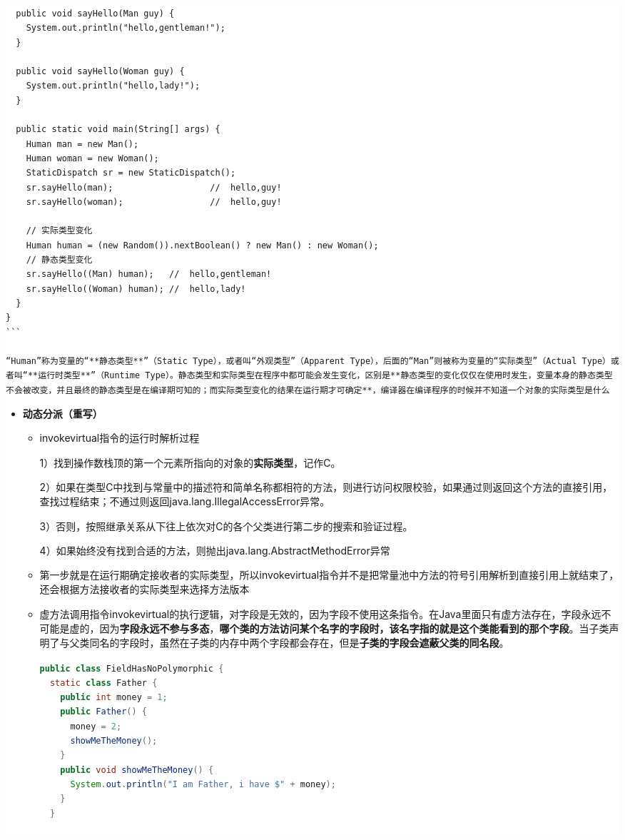      public void sayHello(Man guy) {
        System.out.println("hello,gentleman!"); 
      }
      
      public void sayHello(Woman guy) {
        System.out.println("hello,lady!"); 
      }
      
      public static void main(String[] args) {
        Human man = new Man(); 
        Human woman = new Woman(); 
        StaticDispatch sr = new StaticDispatch(); 
        sr.sayHello(man); 					//	hello,guy!
        sr.sayHello(woman); 				//	hello,guy!
        
        // 实际类型变化 
        Human human = (new Random()).nextBoolean() ? new Man() : new Woman(); 
        // 静态类型变化 
        sr.sayHello((Man) human); 	// 	hello,gentleman!
        sr.sayHello((Woman) human);	//	hello,lady!
      }
    }
    ```

    “Human”称为变量的“**静态类型**”（Static Type），或者叫“外观类型”（Apparent Type），后面的“Man”则被称为变量的“实际类型”（Actual Type）或者叫“**运行时类型**”（Runtime Type）。静态类型和实际类型在程序中都可能会发生变化，区别是**静态类型的变化仅仅在使用时发生，变量本身的静态类型不会被改变，并且最终的静态类型是在编译期可知的；而实际类型变化的结果在运行期才可确定**，编译器在编译程序的时候并不知道一个对象的实际类型是什么

  - **动态分派（重写）**

    - invokevirtual指令的运行时解析过程

      1）找到操作数栈顶的第一个元素所指向的对象的**实际类型**，记作C。 

      2）如果在类型C中找到与常量中的描述符和简单名称都相符的方法，则进行访问权限校验，如果通过则返回这个方法的直接引用，查找过程结束；不通过则返回java.lang.IllegalAccessError异常。 

      3）否则，按照继承关系从下往上依次对C的各个父类进行第二步的搜索和验证过程。 

      4）如果始终没有找到合适的方法，则抛出java.lang.AbstractMethodError异常

    - 第一步就是在运行期确定接收者的实际类型，所以invokevirtual指令并不是把常量池中方法的符号引用解析到直接引用上就结束了，还会根据方法接收者的实际类型来选择方法版本

    - 虚方法调用指令invokevirtual的执行逻辑，对字段是无效的，因为字段不使用这条指令。在Java里面只有虚方法存在，字段永远不可能是虚的，因为**字段永远不参与多态**，**哪个类的方法访问某个名字的字段时，该名字指的就是这个类能看到的那个字段**。当子类声明了与父类同名的字段时，虽然在子类的内存中两个字段都会存在，但是**子类的字段会遮蔽父类的同名段**。

      ```java
      public class FieldHasNoPolymorphic { 
        static class Father { 
          public int money = 1; 
          public Father() { 
            money = 2; 
            showMeTheMoney(); 
          }
          public void showMeTheMoney() { 
            System.out.println("I am Father, i have $" + money); 
          } 
        }
        